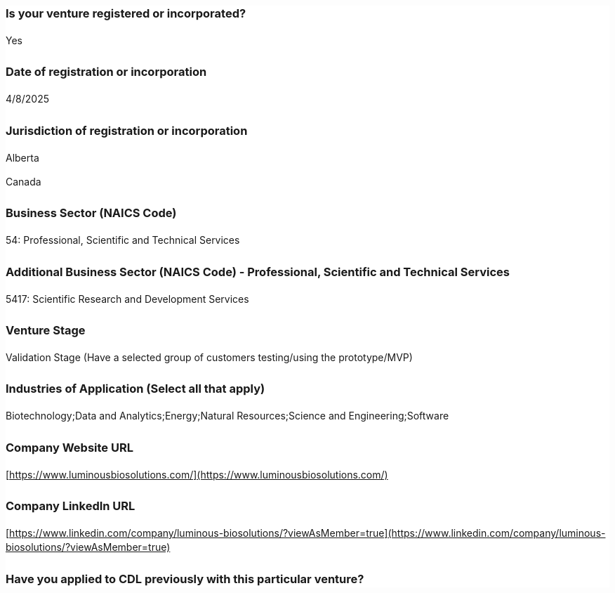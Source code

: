 
### Is your venture registered or incorporated?

Yes

  

### Date of registration or incorporation

4/8/2025

  

### Jurisdiction of registration or incorporation 

Alberta

Canada

  

### Business Sector (NAICS Code)

54: Professional, Scientific and Technical Services

  

### Additional Business Sector (NAICS Code) - Professional, Scientific and Technical Services

5417: Scientific Research and Development Services

  

### Venture Stage

Validation Stage (Have a selected group of customers testing/using the prototype/MVP)

  

### Industries of Application (Select all that apply)

Biotechnology;Data and Analytics;Energy;Natural Resources;Science and Engineering;Software

  

### Company Website URL

[https://www.luminousbiosolutions.com/](https://www.luminousbiosolutions.com/)

  

### Company LinkedIn URL

[https://www.linkedin.com/company/luminous-biosolutions/?viewAsMember=true](https://www.linkedin.com/company/luminous-biosolutions/?viewAsMember=true)

  

### Have you applied to CDL previously with this particular venture?
